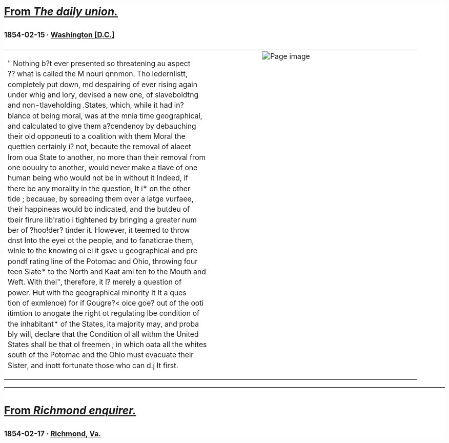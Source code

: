 
## [From _The daily union._](https://www.loc.gov/resource/sn82003410/1854-02-15/ed-1/?sp=3)

#### 1854-02-15 &middot; [Washington [D.C.]](http://dbpedia.org/resource/Washington%2C_D.C.)

<table style="width: 100%;"><tr><td style="width: 50%">

  
&quot; Nothing b?t ever presented so threatening au aspect  
?? what is called the M nouri qnnmon. Tho ledernlistt,  
completely put down, md despairing of ever rising again  
under whig and lory, devised a new one, of slaveboldtng  
and non-tlaveholding .States, which, while it had in?­  
blance ot being moral, was at the mnia time geographical,  
and calculated to give them a?cendenoy by debauching  
their old opponeuti to a coalition with them Moral the  
quettien certainly i? not, becaute the removal of alaeet  
Irom oua State to another, no more than their removal from  
one oouulry to another, would never make a tlave of one  
human being who would not be in without it Indeed, if  
there be any morality in the question, It i* on the other  
tide ; becauae, by spreading them over a latge vurfaee,  
their happineas would bo indicated, and the butdeu of  
tbeir firure lib&#x27;ratio i tightened by bringing a greater num­  
ber of ?hoo!der? tinder it. However, it teemed to throw  
dnst Into the eyei ot the people, and to fanaticrae them,  
wlnle to the knowing oi ei it gsve u geographical and pre­  
pondf rating line of the Potomac and Ohio, throwing four­  
teen Siate* to the North and Kaat ami ten to the Mouth and  
Weft. With thei&quot;, therefore, it l? merely a question of  
power. Hut with the geographical minority It It a ques­  
tion of exmlenoe) for if Gougre?&lt; oice goe? out of the ooti­  
itimtion to anogate the right ot regulating Ibe condition of  
the inhabitant* of the States, ita majority may, and proba­  
bly will, declare that the Condition ol all withm the United  
States shall be that ol freemen ; in which oata all the whites  
south of the Potomac and the Ohio must evacuate their  
Sister, and inott fortunate those who can d.j It first.
</td><td style="width: 50%; max-height: 75%; margin: auto; display: block;">
<img alt="Page image" src="https://tile.loc.gov/image-services/iiif/service:ndnp:dlc:batch_dlc_chimera_ver01:data:sn82003410:00415661228:1854021501:0241/pct:81.54731674284747,71.73322993408298,16.347835900908528,14.768859592434621/!600,600/0/default.jpg"/>
</td>
</tr></table>

---

## [From _Richmond enquirer._](https://www.loc.gov/resource/sn84024735/1854-02-17/ed-1/?sp=4)

#### 1854-02-17 &middot; [Richmond, Va.](http://dbpedia.org/resource/Richmond%2C_Virginia)

